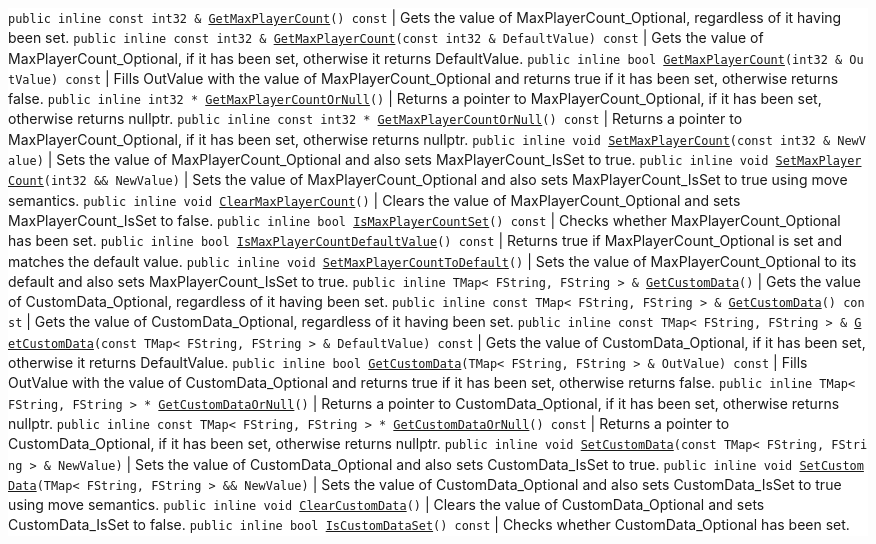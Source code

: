 `public inline const int32 & `[`GetMaxPlayerCount`](#structFRHAPI__BrowserSessionInfo_1af27c9a652bfadb75542107fb83eeb66c)`() const` | Gets the value of MaxPlayerCount_Optional, regardless of it having been set.
`public inline const int32 & `[`GetMaxPlayerCount`](#structFRHAPI__BrowserSessionInfo_1a69cc8def4b5c93dd889d9babfcb30982)`(const int32 & DefaultValue) const` | Gets the value of MaxPlayerCount_Optional, if it has been set, otherwise it returns DefaultValue.
`public inline bool `[`GetMaxPlayerCount`](#structFRHAPI__BrowserSessionInfo_1a4fca349b8c31f615d8b19c3bab0bf6ac)`(int32 & OutValue) const` | Fills OutValue with the value of MaxPlayerCount_Optional and returns true if it has been set, otherwise returns false.
`public inline int32 * `[`GetMaxPlayerCountOrNull`](#structFRHAPI__BrowserSessionInfo_1abb8ff739b4198b7880782e22e119f27b)`()` | Returns a pointer to MaxPlayerCount_Optional, if it has been set, otherwise returns nullptr.
`public inline const int32 * `[`GetMaxPlayerCountOrNull`](#structFRHAPI__BrowserSessionInfo_1a6bc0789067149c5cd47c7c466098c38d)`() const` | Returns a pointer to MaxPlayerCount_Optional, if it has been set, otherwise returns nullptr.
`public inline void `[`SetMaxPlayerCount`](#structFRHAPI__BrowserSessionInfo_1ab9e458d4237816e4393f052649ca8e84)`(const int32 & NewValue)` | Sets the value of MaxPlayerCount_Optional and also sets MaxPlayerCount_IsSet to true.
`public inline void `[`SetMaxPlayerCount`](#structFRHAPI__BrowserSessionInfo_1ada5f36406308d1b7d01c91492836d39c)`(int32 && NewValue)` | Sets the value of MaxPlayerCount_Optional and also sets MaxPlayerCount_IsSet to true using move semantics.
`public inline void `[`ClearMaxPlayerCount`](#structFRHAPI__BrowserSessionInfo_1ae4db76a7c37ed889376ede8b46d804e8)`()` | Clears the value of MaxPlayerCount_Optional and sets MaxPlayerCount_IsSet to false.
`public inline bool `[`IsMaxPlayerCountSet`](#structFRHAPI__BrowserSessionInfo_1a838c8d5cf592a5825b1d4fde023c54dd)`() const` | Checks whether MaxPlayerCount_Optional has been set.
`public inline bool `[`IsMaxPlayerCountDefaultValue`](#structFRHAPI__BrowserSessionInfo_1a2216b0feb30b57b5d2e3fe24662bd446)`() const` | Returns true if MaxPlayerCount_Optional is set and matches the default value.
`public inline void `[`SetMaxPlayerCountToDefault`](#structFRHAPI__BrowserSessionInfo_1ac2796e981f1551692d575f75f8b3a826)`()` | Sets the value of MaxPlayerCount_Optional to its default and also sets MaxPlayerCount_IsSet to true.
`public inline TMap< FString, FString > & `[`GetCustomData`](#structFRHAPI__BrowserSessionInfo_1ac204788ce5245b6b3be00378b8fe8268)`()` | Gets the value of CustomData_Optional, regardless of it having been set.
`public inline const TMap< FString, FString > & `[`GetCustomData`](#structFRHAPI__BrowserSessionInfo_1a4ddaa1f2ba7060e998d91717d5c5594e)`() const` | Gets the value of CustomData_Optional, regardless of it having been set.
`public inline const TMap< FString, FString > & `[`GetCustomData`](#structFRHAPI__BrowserSessionInfo_1a5f601d7447441a323d9f0b3f7143ab1f)`(const TMap< FString, FString > & DefaultValue) const` | Gets the value of CustomData_Optional, if it has been set, otherwise it returns DefaultValue.
`public inline bool `[`GetCustomData`](#structFRHAPI__BrowserSessionInfo_1a3e1c0b8045943d73a0a847bce3e07cc4)`(TMap< FString, FString > & OutValue) const` | Fills OutValue with the value of CustomData_Optional and returns true if it has been set, otherwise returns false.
`public inline TMap< FString, FString > * `[`GetCustomDataOrNull`](#structFRHAPI__BrowserSessionInfo_1a93357469e434d92c9ac74639f0d965ae)`()` | Returns a pointer to CustomData_Optional, if it has been set, otherwise returns nullptr.
`public inline const TMap< FString, FString > * `[`GetCustomDataOrNull`](#structFRHAPI__BrowserSessionInfo_1a1cdafe86cf7851ca40d7d67a57ed0f13)`() const` | Returns a pointer to CustomData_Optional, if it has been set, otherwise returns nullptr.
`public inline void `[`SetCustomData`](#structFRHAPI__BrowserSessionInfo_1a4a8be0270a10138d36ca7ce536c21761)`(const TMap< FString, FString > & NewValue)` | Sets the value of CustomData_Optional and also sets CustomData_IsSet to true.
`public inline void `[`SetCustomData`](#structFRHAPI__BrowserSessionInfo_1a73beea90988e2c3933966d54d492d993)`(TMap< FString, FString > && NewValue)` | Sets the value of CustomData_Optional and also sets CustomData_IsSet to true using move semantics.
`public inline void `[`ClearCustomData`](#structFRHAPI__BrowserSessionInfo_1a84c5084e250d78bbfc734d4ba66d70ca)`()` | Clears the value of CustomData_Optional and sets CustomData_IsSet to false.
`public inline bool `[`IsCustomDataSet`](#structFRHAPI__BrowserSessionInfo_1afda2f7ad5a47ce6b140c5bd6e1d15ff3)`() const` | Checks whether CustomData_Optional has been set.
